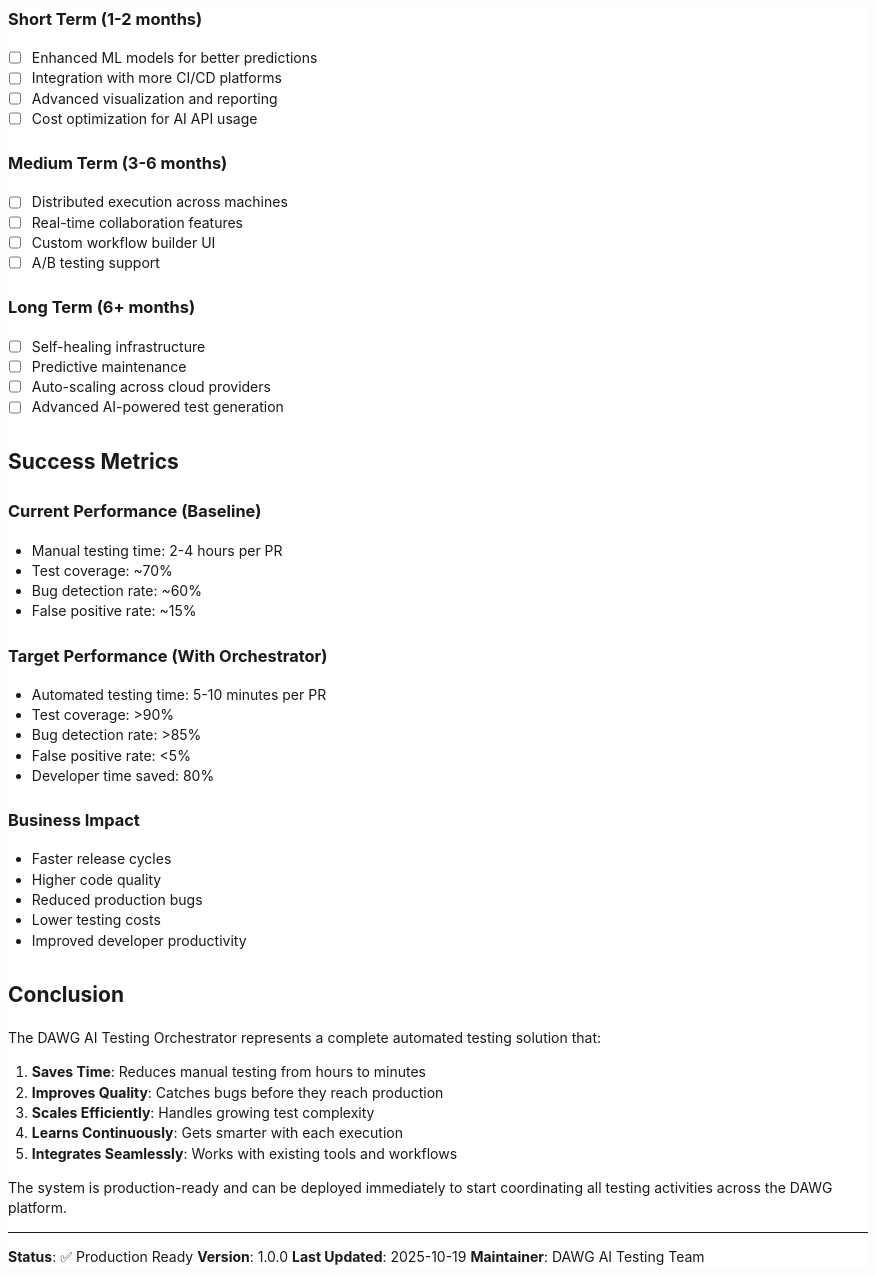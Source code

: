 ### Short Term (1-2 months)
- [ ] Enhanced ML models for better predictions
- [ ] Integration with more CI/CD platforms
- [ ] Advanced visualization and reporting
- [ ] Cost optimization for AI API usage

### Medium Term (3-6 months)
- [ ] Distributed execution across machines
- [ ] Real-time collaboration features
- [ ] Custom workflow builder UI
- [ ] A/B testing support

### Long Term (6+ months)
- [ ] Self-healing infrastructure
- [ ] Predictive maintenance
- [ ] Auto-scaling across cloud providers
- [ ] Advanced AI-powered test generation

## Success Metrics

### Current Performance (Baseline)

- Manual testing time: 2-4 hours per PR
- Test coverage: ~70%
- Bug detection rate: ~60%
- False positive rate: ~15%

### Target Performance (With Orchestrator)

- Automated testing time: 5-10 minutes per PR
- Test coverage: >90%
- Bug detection rate: >85%
- False positive rate: <5%
- Developer time saved: 80%

### Business Impact

- Faster release cycles
- Higher code quality
- Reduced production bugs
- Lower testing costs
- Improved developer productivity

## Conclusion

The DAWG AI Testing Orchestrator represents a complete automated testing solution that:

1. **Saves Time**: Reduces manual testing from hours to minutes
2. **Improves Quality**: Catches bugs before they reach production
3. **Scales Efficiently**: Handles growing test complexity
4. **Learns Continuously**: Gets smarter with each execution
5. **Integrates Seamlessly**: Works with existing tools and workflows

The system is production-ready and can be deployed immediately to start coordinating all testing activities across the DAWG platform.

---

**Status**: ✅ Production Ready
**Version**: 1.0.0
**Last Updated**: 2025-10-19
**Maintainer**: DAWG AI Testing Team
